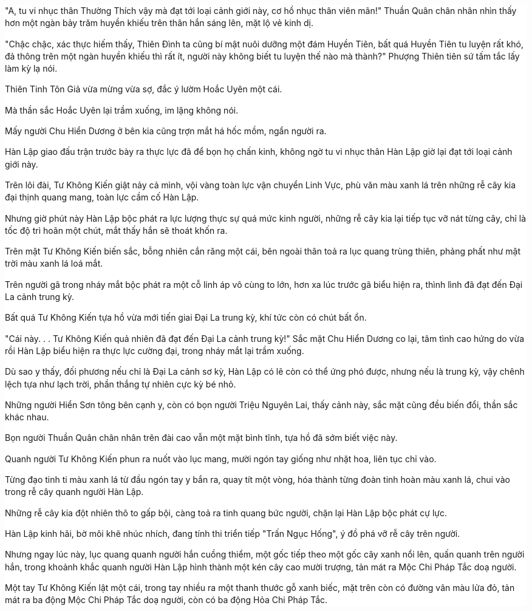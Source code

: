 "A, tu vi nhục thân Thường Thích vậy mà đạt tới loại cảnh giới này, cơ hồ nhục thân viên mãn!" Thuần Quân chân nhân nhìn thấy hơn một ngàn bảy trăm huyền khiếu trên thân hắn sáng lên, mặt lộ vẻ kinh dị.

"Chậc chậc, xác thực hiếm thấy, Thiên Đình ta cũng bí mật nuôi dưỡng một đám Huyền Tiên, bất quá Huyền Tiên tu luyện rất khó, đả thông trên một ngàn huyền khiếu thì rất ít, người này không biết tu luyện thế nào mà thành?" Phượng Thiên tiên sứ tấm tắc lấy làm kỳ lạ nói.

Thiên Tinh Tôn Giả vừa mừng vừa sợ, đắc ý lườm Hoắc Uyên một cái.

Mà thần sắc Hoắc Uyên lại trầm xuống, im lặng không nói.

Mấy người Chu Hiển Dương ở bên kia cũng trợn mắt há hốc mồm, ngẩn người ra.

Hàn Lập giao đấu trận trước bày ra thực lực đã để bọn họ chấn kinh, không ngờ tu vi nhục thân Hàn Lập giờ lại đạt tới loại cảnh giới này.

Trên lôi đài, Tư Không Kiến giật nảy cả mình, vội vàng toàn lực vận chuyển Linh Vực, phù văn màu xanh lá trên những rễ cây kia đại thịnh quang mang, toàn lực cầm cố Hàn Lập.

Nhưng giờ phút này Hàn Lập bộc phát ra lực lượng thực sự quá mức kinh người, những rễ cây kia lại tiếp tục vỡ nát từng cây, chỉ là tốc độ trì hoãn một chút, mắt thấy hắn sẽ thoát khốn ra.

Trên mặt Tư Không Kiến biến sắc, bỗng nhiên cắn răng một cái, bên ngoài thân toả ra lục quang trùng thiên, phảng phất như mặt trời màu xanh lá loá mắt.

Trên người gã trong nháy mắt bộc phát ra một cỗ linh áp vô cùng to lớn, hơn xa lúc trước gã biểu hiện ra, thình lình đã đạt đến Đại La cảnh trung kỳ.

Bất quá Tư Không Kiến tựa hồ vừa mới tiến giai Đại La trung kỳ, khí tức còn có chút bất ổn.

"Cái này. . . Tư Không Kiến quả nhiên đã đạt đến Đại La cảnh trung kỳ!" Sắc mặt Chu Hiển Dương co lại, tâm tình cao hứng do vừa rồi Hàn Lập biểu hiện ra thực lực cường đại, trong nháy mắt lại trầm xuống.

Dù sao y thấy, đối phương nếu chỉ là Đại La cảnh sơ kỳ, Hàn Lập có lẽ còn có thể ứng phó được, nhưng nếu là trung kỳ, vậy chênh lệch tựa như lạch trời, phần thắng tự nhiên cực kỳ bé nhỏ.

Những người Hiển Sơn tông bên cạnh y, còn có bọn người Triệu Nguyên Lai, thấy cảnh này, sắc mặt cũng đều biến đổi, thần sắc khác nhau.

Bọn người Thuần Quân chân nhân trên đài cao vẫn một mặt bình tĩnh, tựa hồ đã sớm biết việc này.

Quanh người Tư Không Kiến phun ra nuốt vào lục mang, mười ngón tay giống như nhặt hoa, liên tục chỉ vào.

Từng đạo tinh ti màu xanh lá từ đầu ngón tay y bắn ra, quay tít một vòng, hóa thành từng đoàn tinh hoàn màu xanh lá, chui vào trong rễ cây quanh người Hàn Lập.

Những rễ cây kia đột nhiên thô to gấp bội, càng toả ra tinh quang bức người, chặn lại Hàn Lập bộc phát cự lực.

Hàn Lập kinh hãi, bờ môi khẽ nhúc nhích, đang tính thi triển tiếp "Trấn Ngục Hống", ý đồ phá vỡ rễ cây trên người.

Nhưng ngay lúc này, lục quang quanh người hắn cuồng thiểm, một gốc tiếp theo một gốc cây xanh nổi lên, quấn quanh trên người hắn, trong khoảnh khắc quanh người Hàn Lập hình thành một kén cây cao mười trượng, tản mát ra Mộc Chi Pháp Tắc doạ người.

Một tay Tư Không Kiến lật một cái, trong tay nhiều ra một thanh thước gỗ xanh biếc, mặt trên còn có đường vân màu lửa đỏ, tản mát ra ba động Mộc Chi Pháp Tắc doạ người, còn có ba động Hỏa Chi Pháp Tắc.
